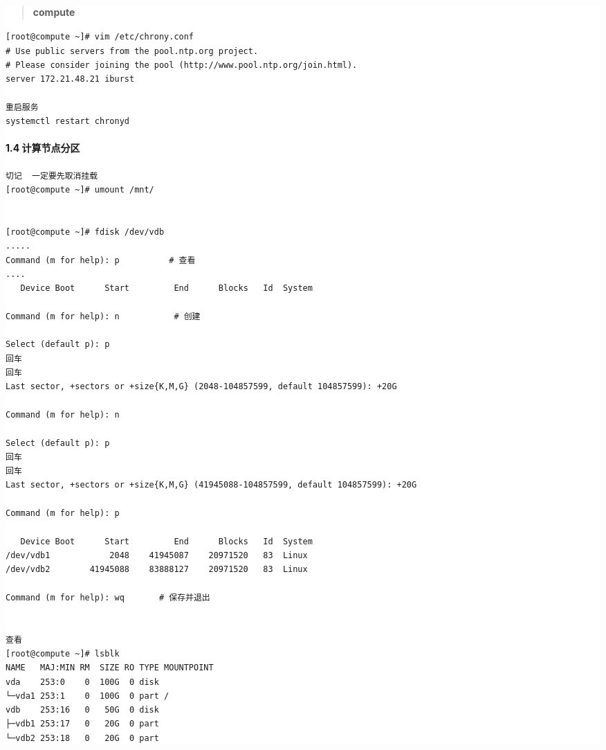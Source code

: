 > **compute**

```shell
[root@compute ~]# vim /etc/chrony.conf 
# Use public servers from the pool.ntp.org project.
# Please consider joining the pool (http://www.pool.ntp.org/join.html).
server 172.21.48.21 iburst

重启服务
systemctl restart chronyd
```

#### 1.4 计算节点分区

```shell
切记  一定要先取消挂载
[root@compute ~]# umount /mnt/


[root@compute ~]# fdisk /dev/vdb
.....
Command (m for help): p          # 查看
....
   Device Boot      Start         End      Blocks   Id  System

Command (m for help): n           # 创建

Select (default p): p
回车
回车
Last sector, +sectors or +size{K,M,G} (2048-104857599, default 104857599): +20G

Command (m for help): n

Select (default p): p
回车
回车
Last sector, +sectors or +size{K,M,G} (41945088-104857599, default 104857599): +20G

Command (m for help): p

   Device Boot      Start         End      Blocks   Id  System
/dev/vdb1            2048    41945087    20971520   83  Linux
/dev/vdb2        41945088    83888127    20971520   83  Linux

Command (m for help): wq       # 保存并退出


查看
[root@compute ~]# lsblk 
NAME   MAJ:MIN RM  SIZE RO TYPE MOUNTPOINT
vda    253:0    0  100G  0 disk 
└─vda1 253:1    0  100G  0 part /
vdb    253:16   0   50G  0 disk 
├─vdb1 253:17   0   20G  0 part 
└─vdb2 253:18   0   20G  0 part 
```
